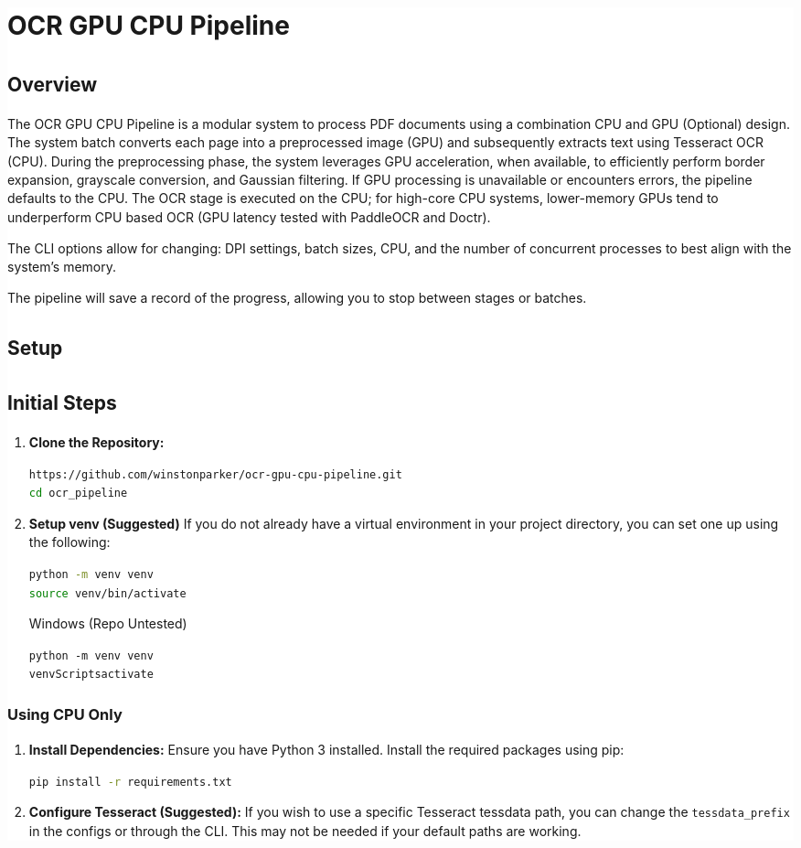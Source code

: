 # OCR GPU CPU Pipeline

## Overview

The OCR GPU CPU Pipeline is a modular system to process PDF documents using a combination CPU and GPU (Optional) design. The system batch converts each page into a preprocessed image (GPU) and subsequently extracts text using Tesseract OCR (CPU). During the preprocessing phase, the system leverages GPU acceleration, when available, to efficiently perform border expansion, grayscale conversion, and Gaussian filtering. If GPU processing is unavailable or encounters errors, the pipeline defaults to the CPU. The OCR stage is executed on the CPU; for high-core CPU systems, lower-memory GPUs tend to underperform CPU based OCR (GPU latency tested with PaddleOCR and Doctr). 

The CLI options allow for changing: DPI settings, batch sizes, CPU, and the number of concurrent processes to best align with the system’s memory.

The pipeline will save a record of the progress, allowing you to stop between stages or batches.

## Setup

## Initial Steps 
1. **Clone the Repository:**
   ```bash
   https://github.com/winstonparker/ocr-gpu-cpu-pipeline.git
   cd ocr_pipeline
   ```

2. **Setup venv (Suggested)** If you do not already have a virtual environment in your project directory, you can set one up using the following:
    ```bash
    python -m venv venv
    source venv/bin/activate
    ```

    Windows (Repo Untested)
    ```
    python -m venv venv
    venvScriptsactivate
    ```


### Using CPU Only
1. **Install Dependencies:**
   Ensure you have Python 3 installed. Install the required packages using pip:
    ```bash
    pip install -r requirements.txt
    ```

2. **Configure Tesseract (Suggested):**
   If you wish to use a specific Tesseract tessdata path, you can change the `tessdata_prefix` in the configs or through the CLI. This may not be needed if your default paths are working. 
